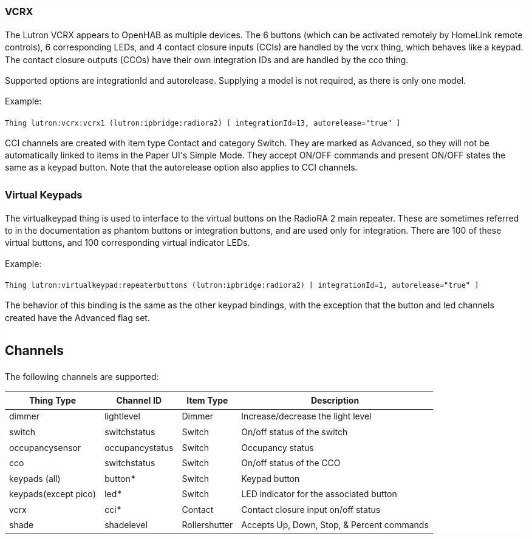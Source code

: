 ### VCRX

The Lutron VCRX appears to OpenHAB as multiple devices.
The 6 buttons (which can be activated remotely by HomeLink remote controls), 6 corresponding LEDs, and 4 contact closure inputs (CCIs) are handled by the vcrx thing, which behaves like a keypad.
The contact closure outputs (CCOs) have their own integration IDs and are handled by the cco thing.

Supported options are integrationId and autorelease.
Supplying a model is not required, as there is only one model.

Example:

```
Thing lutron:vcrx:vcrx1 (lutron:ipbridge:radiora2) [ integrationId=13, autorelease="true" ]
```

CCI channels are created with item type Contact and category Switch.
They are marked as Advanced, so they will not be automatically linked to items in the Paper UI's Simple Mode.
They accept ON/OFF commands and present ON/OFF states the same as a keypad button.
Note that the autorelease option also applies to CCI channels.

### Virtual Keypads

The virtualkeypad thing is used to interface to the virtual buttons on the RadioRA 2 main repeater.
These are sometimes referred to in the documentation as phantom buttons or integration buttons, and are used only for integration.
There are 100 of these virtual buttons, and 100 corresponding virtual indicator LEDs.

Example:

```
Thing lutron:virtualkeypad:repeaterbuttons (lutron:ipbridge:radiora2) [ integrationId=1, autorelease="true" ]
```

The behavior of this binding is the same as the other keypad bindings, with the exception that the button and led channels created have the Advanced flag set.

## Channels

The following channels are supported:

| Thing Type          | Channel ID        | Item Type     | Description                                  |
|---------------------|-------------------|---------------|--------------------------------------------- |
| dimmer              | lightlevel        | Dimmer        | Increase/decrease the light level            |
| switch              | switchstatus      | Switch        | On/off status of the switch                  |
| occupancysensor     | occupancystatus   | Switch        | Occupancy status                             |
| cco                 | switchstatus      | Switch        | On/off status of the CCO                     |
| keypads (all)       | button*           | Switch        | Keypad button                                |
| keypads(except pico)| led*              | Switch        | LED indicator for the associated button      |
| vcrx                | cci*              | Contact       | Contact closure input on/off status          |
| shade               | shadelevel        | Rollershutter | Accepts Up, Down, Stop, & Percent commands   |
